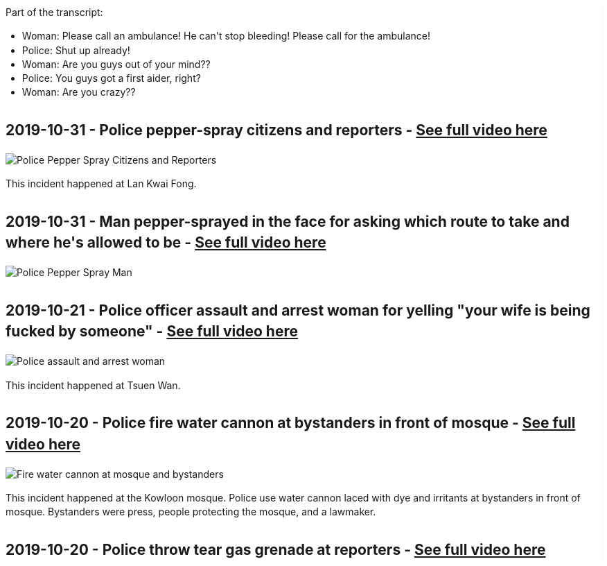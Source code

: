 Part of the transcript:

- Woman: Please call an ambulance! He can't stop bleeding! Please call for the ambulance!
- Police: Shut up already!
- Woman: Are you guys out of your mind??
- Police: You guys got a first aider, right?
- Woman: Are you crazy??


## 2019-10-31 - Police pepper-spray citizens and reporters - [See full video here](https://raw.githubusercontent.com/taibangle/awesome-china-media/master/hongkong/videos/pepper-spray-citizens-and-reporters.mp4)

![Police Pepper Spray Citizens and Reporters](https://raw.githubusercontent.com/taibangle/awesome-china-media/master/hongkong/videos/pepper-spray-citizens-and-reporters.gif)

This incident happened at Lan Kwai Fong.


## 2019-10-31 - Man pepper-sprayed in the face for asking which route to take and where he's allowed to be - [See full video here](https://raw.githubusercontent.com/taibangle/awesome-china-media/master/hongkong/videos/close-range-pepper-spray-in-eyes.mp4)

![Police Pepper Spray Man](https://raw.githubusercontent.com/taibangle/awesome-china-media/master/hongkong/videos/close-range-pepper-spray-in-eyes.gif)


## 2019-10-21 - Police officer assault and arrest woman for yelling "your wife is being fucked by someone" - [See full video here](https://raw.githubusercontent.com/taibangle/awesome-china-media/master/hongkong/videos/your-wife-is-being-fucked.mp4)

![Police assault and arrest woman](https://raw.githubusercontent.com/taibangle/awesome-china-media/master/hongkong/videos/your-wife-is-being-fucked.gif)

This incident happened at Tsuen Wan.


## 2019-10-20 - Police fire water cannon at bystanders in front of mosque - [See full video here](https://raw.githubusercontent.com/taibangle/awesome-china-media/master/hongkong/videos/fire-water-cannon-at-mosque.mp4)

![Fire water cannon at mosque and bystanders](https://raw.githubusercontent.com/taibangle/awesome-china-media/master/hongkong/videos/fire-water-cannon-at-mosque.gif)

This incident happened at the Kowloon mosque. Police use water cannon laced with dye and irritants at bystanders in front of mosque. Bystanders were press, people protecting the mosque, and a lawmaker.


## 2019-10-20 - Police throw tear gas grenade at reporters - [See full video here](https://raw.githubusercontent.com/taibangle/awesome-china-media/master/hongkong/videos/police-throw-grenade-at-press.mp4)
